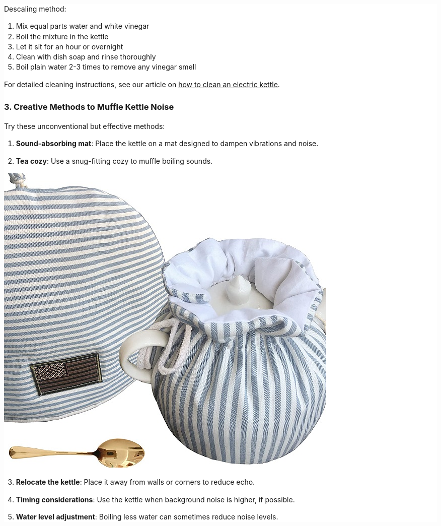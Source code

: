 Descaling method:
1. Mix equal parts water and white vinegar
2. Boil the mixture in the kettle
3. Let it sit for an hour or overnight
4. Clean with dish soap and rinse thoroughly
5. Boil plain water 2-3 times to remove any vinegar smell

For detailed cleaning instructions, see our article on [how to clean an electric kettle](https://www.electrickettlesguide.com/how-to-clean-an-electric-kettle/).

### 3. Creative Methods to Muffle Kettle Noise

Try these unconventional but effective methods:

1. **Sound-absorbing mat**: Place the kettle on a mat designed to dampen vibrations and noise.

2. **Tea cozy**: Use a snug-fitting cozy to muffle boiling sounds.

![Tea Cozy for Quiet Kettle](../../assets/images/tea-cozy-as-a-solution-for-a-quiet-kettle.jpg)

3. **Relocate the kettle**: Place it away from walls or corners to reduce echo.

4. **Timing considerations**: Use the kettle when background noise is higher, if possible.

5. **Water level adjustment**: Boiling less water can sometimes reduce noise levels.
